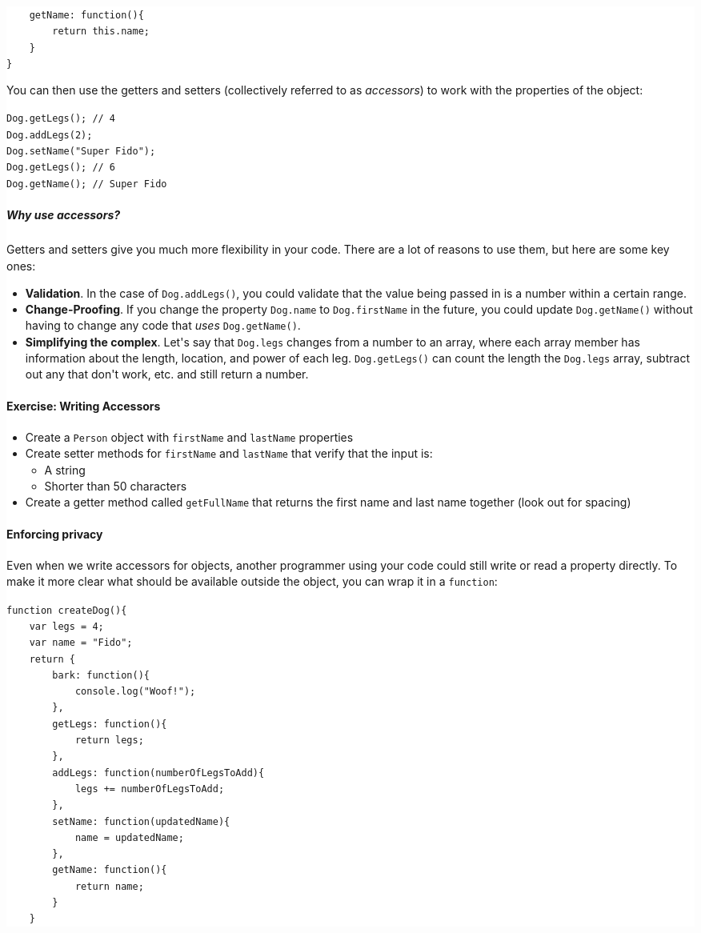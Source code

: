 ```
    getName: function(){
        return this.name;
    }
}
```

You can then use the getters and setters (collectively referred to as _accessors_) to work with the properties of the object:

```
Dog.getLegs(); // 4
Dog.addLegs(2);
Dog.setName("Super Fido");
Dog.getLegs(); // 6
Dog.getName(); // Super Fido
```

##### Why use accessors?

Getters and setters give you much more flexibility in your code. There are a lot of reasons to use them, but here are some key ones:

* **Validation**. In the case of `Dog.addLegs()`, you could validate that the value being passed in is a number within a certain range.
* **Change-Proofing**. If you change the property `Dog.name` to  `Dog.firstName` in the future, you could update `Dog.getName()` without having to change any code that *uses* `Dog.getName()`.
* **Simplifying the complex**. Let's say that `Dog.legs` changes from a number to an array, where each array member has information about the length, location, and power of each leg. `Dog.getLegs()` can count the length the `Dog.legs` array, subtract out any that don't work, etc. and still return a number.

#### Exercise: Writing Accessors

* Create a `Person` object with `firstName` and `lastName` properties
* Create setter methods for `firstName` and `lastName` that verify that the input is:
    * A string
    * Shorter than 50 characters
* Create a getter method called `getFullName` that returns the first name and last name together (look out for spacing)

#### Enforcing privacy

Even when we write accessors for objects, another programmer using your code could still write or read a property directly. To make it more clear what should be available outside the object, you can wrap it in a `function`:

```
function createDog(){
    var legs = 4;
    var name = "Fido";
    return {
        bark: function(){
            console.log("Woof!");
        },
        getLegs: function(){
            return legs;
        },
        addLegs: function(numberOfLegsToAdd){
            legs += numberOfLegsToAdd;
        },
        setName: function(updatedName){
            name = updatedName;
        },
        getName: function(){
            return name;
        }
    }
```